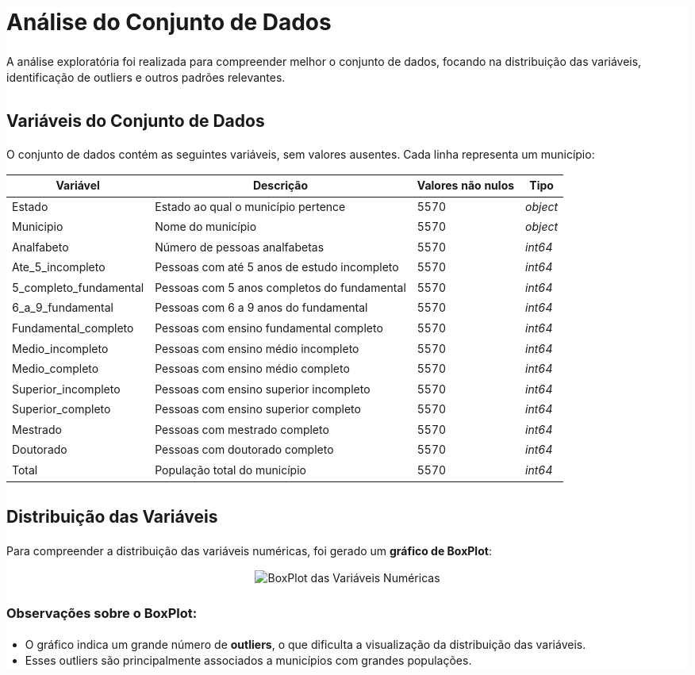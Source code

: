 # Análise do Conjunto de Dados
A análise exploratória foi realizada para compreender melhor o conjunto de dados, focando na distribuição das variáveis, identificação de outliers e outros padrões relevantes.

## Variáveis do Conjunto de Dados

O conjunto de dados contém as seguintes variáveis, sem valores ausentes. Cada linha representa um município:

| **Variável**                 | **Descrição**                     | **Valores não nulos** | **Tipo**  |
|------------------------------|-----------------------------------|------------------------|-----------|
| Estado                      | Estado ao qual o município pertence | 5570                 | *object*  |
| Municipio                   | Nome do município                 | 5570                 | *object*  |
| Analfabeto                  | Número de pessoas analfabetas      | 5570                 | *int64*   |
| Ate_5_incompleto            | Pessoas com até 5 anos de estudo incompleto | 5570 | *int64* |
| 5_completo_fundamental      | Pessoas com 5 anos completos do fundamental | 5570 | *int64* |
| 6_a_9_fundamental           | Pessoas com 6 a 9 anos do fundamental | 5570 | *int64* |
| Fundamental_completo        | Pessoas com ensino fundamental completo | 5570 | *int64* |
| Medio_incompleto            | Pessoas com ensino médio incompleto | 5570 | *int64* |
| Medio_completo              | Pessoas com ensino médio completo | 5570 | *int64* |
| Superior_incompleto         | Pessoas com ensino superior incompleto | 5570 | *int64* |
| Superior_completo           | Pessoas com ensino superior completo | 5570 | *int64* |
| Mestrado                   | Pessoas com mestrado completo      | 5570                 | *int64*   |
| Doutorado                   | Pessoas com doutorado completo    | 5570                 | *int64*   |
| Total                       | População total do município       | 5570                 | *int64*   |


## Distribuição das Variáveis

Para compreender a distribuição das variáveis numéricas, foi gerado um **gráfico de BoxPlot**:

<p align="center">
  <img src="Images/box1_esc.png" alt="BoxPlot das Variáveis Numéricas" width="800"/>
</p>

### Observações sobre o BoxPlot:
- O gráfico indica um grande número de **outliers**, o que dificulta a visualização da distribuição das variáveis.
- Esses outliers são principalmente associados a municípios com grandes populações.
